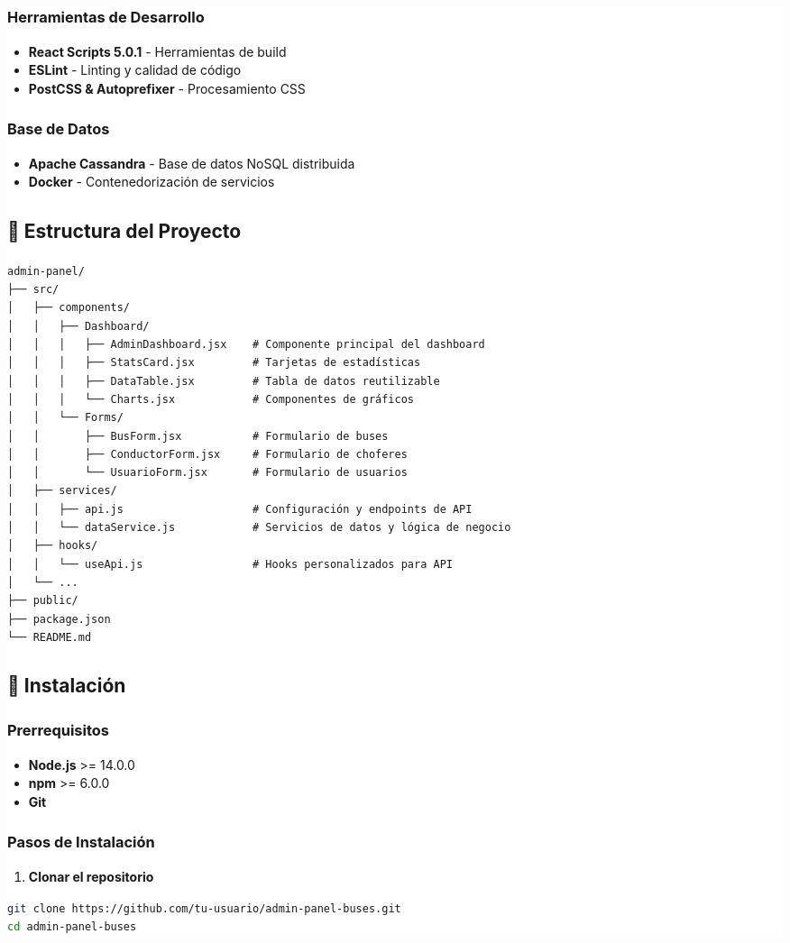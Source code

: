 ### Herramientas de Desarrollo

- **React Scripts 5.0.1** - Herramientas de build
- **ESLint** - Linting y calidad de código
- **PostCSS & Autoprefixer** - Procesamiento CSS

### Base de Datos

- **Apache Cassandra** - Base de datos NoSQL distribuida
- **Docker** - Contenedorización de servicios

## 📁 Estructura del Proyecto

```
admin-panel/
├── src/
│   ├── components/
│   │   ├── Dashboard/
│   │   │   ├── AdminDashboard.jsx    # Componente principal del dashboard
│   │   │   ├── StatsCard.jsx         # Tarjetas de estadísticas
│   │   │   ├── DataTable.jsx         # Tabla de datos reutilizable
│   │   │   └── Charts.jsx            # Componentes de gráficos
│   │   └── Forms/
│   │       ├── BusForm.jsx           # Formulario de buses
│   │       ├── ConductorForm.jsx     # Formulario de choferes
│   │       └── UsuarioForm.jsx       # Formulario de usuarios
│   ├── services/
│   │   ├── api.js                    # Configuración y endpoints de API
│   │   └── dataService.js            # Servicios de datos y lógica de negocio
│   ├── hooks/
│   │   └── useApi.js                 # Hooks personalizados para API
│   └── ...
├── public/
├── package.json
└── README.md
```

## 🚀 Instalación

### Prerrequisitos

- **Node.js** >= 14.0.0
- **npm** >= 6.0.0
- **Git**

### Pasos de Instalación

1. **Clonar el repositorio**

```bash
git clone https://github.com/tu-usuario/admin-panel-buses.git
cd admin-panel-buses
```
